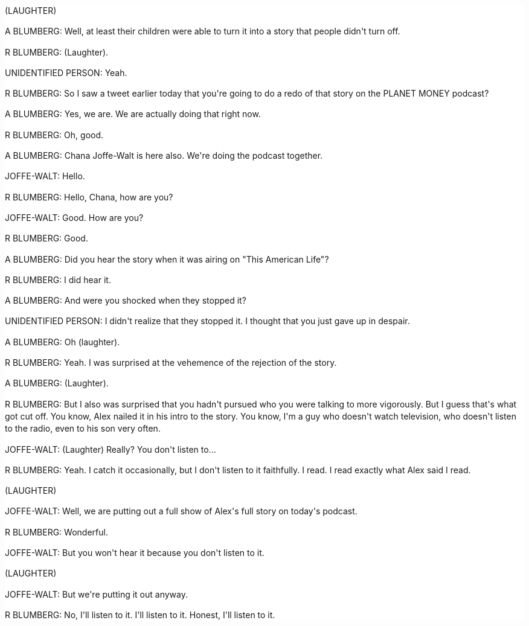 (LAUGHTER)

A BLUMBERG: Well, at least their children were able to turn it into a story that people didn't turn off.

R BLUMBERG: (Laughter).

UNIDENTIFIED PERSON: Yeah.

R BLUMBERG: So I saw a tweet earlier today that you're going to do a redo of that story on the PLANET MONEY podcast?

A BLUMBERG: Yes, we are. We are actually doing that right now.

R BLUMBERG: Oh, good.

A BLUMBERG: Chana Joffe-Walt is here also. We're doing the podcast together.

JOFFE-WALT: Hello.

R BLUMBERG: Hello, Chana, how are you?

JOFFE-WALT: Good. How are you?

R BLUMBERG: Good.

A BLUMBERG: Did you hear the story when it was airing on "This American Life"?

R BLUMBERG: I did hear it.

A BLUMBERG: And were you shocked when they stopped it?

UNIDENTIFIED PERSON: I didn't realize that they stopped it. I thought that you just gave up in despair.

A BLUMBERG: Oh (laughter).

R BLUMBERG: Yeah. I was surprised at the vehemence of the rejection of the story.

A BLUMBERG: (Laughter).

R BLUMBERG: But I also was surprised that you hadn't pursued who you were talking to more vigorously. But I guess that's what got cut off. You know, Alex nailed it in his intro to the story. You know, I'm a guy who doesn't watch television, who doesn't listen to the radio, even to his son very often.

JOFFE-WALT: (Laughter) Really? You don't listen to...

R BLUMBERG: Yeah. I catch it occasionally, but I don't listen to it faithfully. I read. I read exactly what Alex said I read.

(LAUGHTER)

JOFFE-WALT: Well, we are putting out a full show of Alex's full story on today's podcast.

R BLUMBERG: Wonderful.

JOFFE-WALT: But you won't hear it because you don't listen to it.

(LAUGHTER)

JOFFE-WALT: But we're putting it out anyway.

R BLUMBERG: No, I'll listen to it. I'll listen to it. Honest, I'll listen to it.
